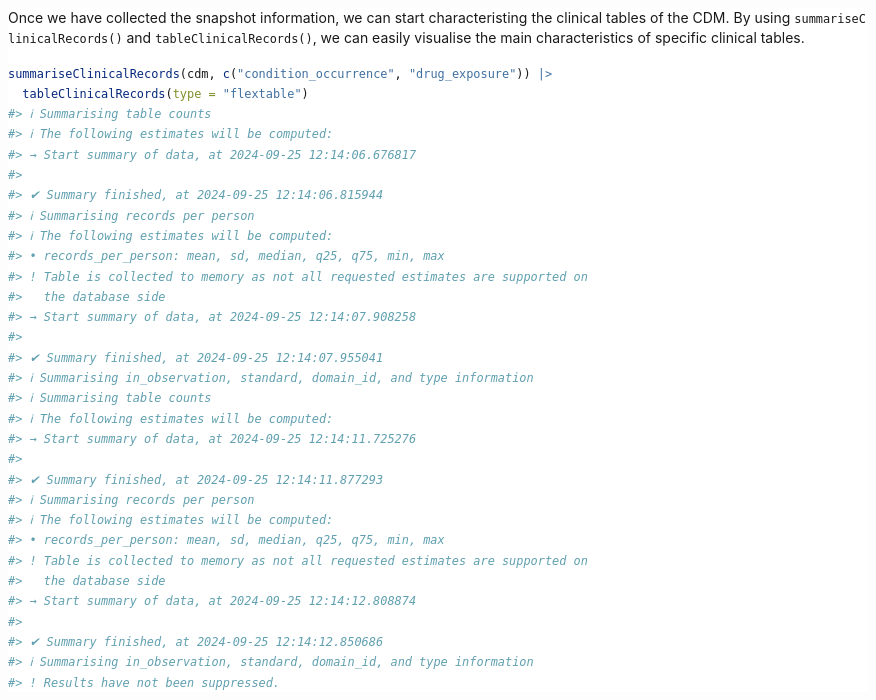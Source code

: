 Once we have collected the snapshot information, we can start
characteristing the clinical tables of the CDM. By using
`summariseClinicalRecords()` and `tableClinicalRecords()`, we can easily
visualise the main characteristics of specific clinical tables.

``` r
summariseClinicalRecords(cdm, c("condition_occurrence", "drug_exposure")) |>
  tableClinicalRecords(type = "flextable")
#> ℹ Summarising table counts
#> ℹ The following estimates will be computed:
#> → Start summary of data, at 2024-09-25 12:14:06.676817
#> 
#> ✔ Summary finished, at 2024-09-25 12:14:06.815944
#> ℹ Summarising records per person
#> ℹ The following estimates will be computed:
#> • records_per_person: mean, sd, median, q25, q75, min, max
#> ! Table is collected to memory as not all requested estimates are supported on
#>   the database side
#> → Start summary of data, at 2024-09-25 12:14:07.908258
#> 
#> ✔ Summary finished, at 2024-09-25 12:14:07.955041
#> ℹ Summarising in_observation, standard, domain_id, and type information
#> ℹ Summarising table counts
#> ℹ The following estimates will be computed:
#> → Start summary of data, at 2024-09-25 12:14:11.725276
#> 
#> ✔ Summary finished, at 2024-09-25 12:14:11.877293
#> ℹ Summarising records per person
#> ℹ The following estimates will be computed:
#> • records_per_person: mean, sd, median, q25, q75, min, max
#> ! Table is collected to memory as not all requested estimates are supported on
#>   the database side
#> → Start summary of data, at 2024-09-25 12:14:12.808874
#> 
#> ✔ Summary finished, at 2024-09-25 12:14:12.850686
#> ℹ Summarising in_observation, standard, domain_id, and type information
#> ! Results have not been suppressed.
```
